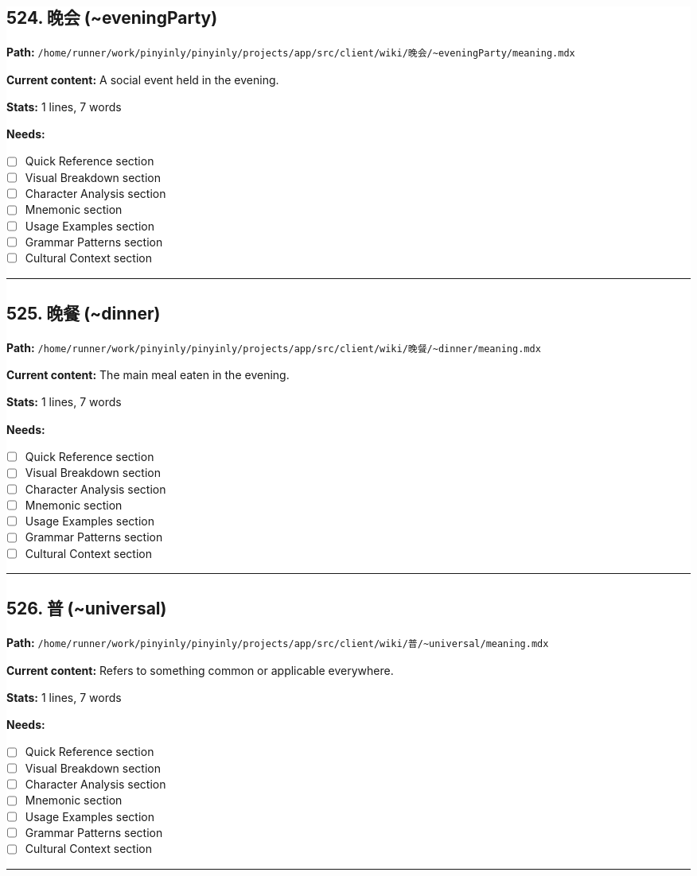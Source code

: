 
## 524. 晚会 (~eveningParty)

**Path:**
`/home/runner/work/pinyinly/pinyinly/projects/app/src/client/wiki/晚会/~eveningParty/meaning.mdx`

**Current content:** A social event held in the evening.

**Stats:** 1 lines, 7 words

**Needs:**

- [ ] Quick Reference section
- [ ] Visual Breakdown section
- [ ] Character Analysis section
- [ ] Mnemonic section
- [ ] Usage Examples section
- [ ] Grammar Patterns section
- [ ] Cultural Context section

---

## 525. 晚餐 (~dinner)

**Path:**
`/home/runner/work/pinyinly/pinyinly/projects/app/src/client/wiki/晚餐/~dinner/meaning.mdx`

**Current content:** The main meal eaten in the evening.

**Stats:** 1 lines, 7 words

**Needs:**

- [ ] Quick Reference section
- [ ] Visual Breakdown section
- [ ] Character Analysis section
- [ ] Mnemonic section
- [ ] Usage Examples section
- [ ] Grammar Patterns section
- [ ] Cultural Context section

---

## 526. 普 (~universal)

**Path:**
`/home/runner/work/pinyinly/pinyinly/projects/app/src/client/wiki/普/~universal/meaning.mdx`

**Current content:** Refers to something common or applicable everywhere.

**Stats:** 1 lines, 7 words

**Needs:**

- [ ] Quick Reference section
- [ ] Visual Breakdown section
- [ ] Character Analysis section
- [ ] Mnemonic section
- [ ] Usage Examples section
- [ ] Grammar Patterns section
- [ ] Cultural Context section

---